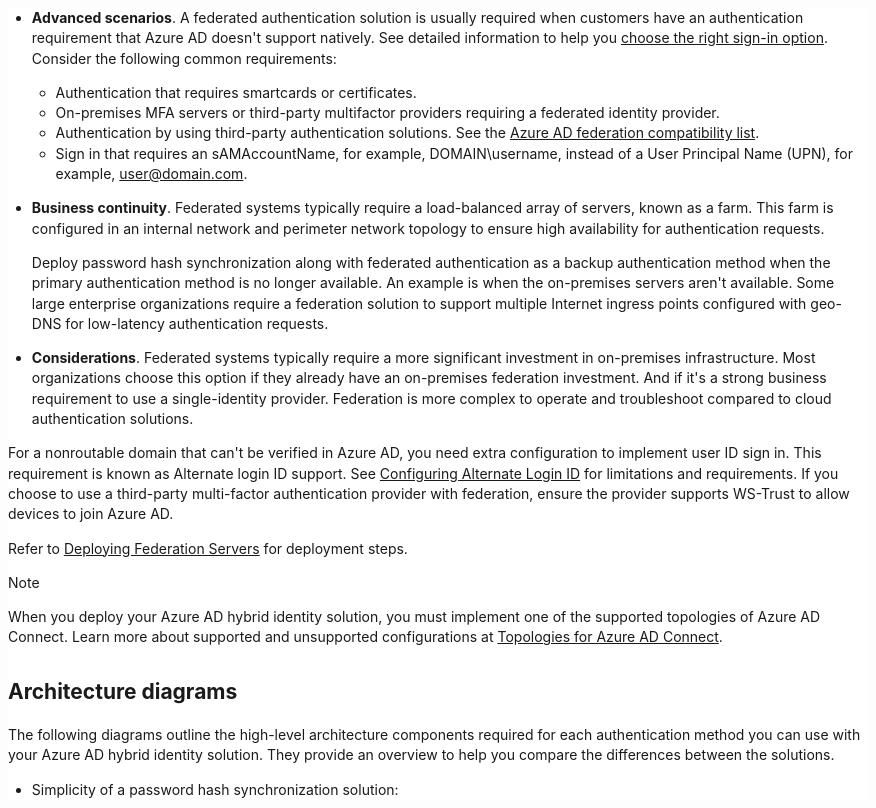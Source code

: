 * **Advanced scenarios**. A federated authentication solution is usually required when customers have an authentication requirement that Azure AD doesn't support natively. See detailed information to help you [choose the right sign-in option](https://blogs.msdn.microsoft.com/samueld/2017/06/13/choosing-the-right-sign-in-option-to-connect-to-azure-ad-office-365/). Consider the following common requirements:

  * Authentication that requires smartcards or certificates.
  * On-premises MFA servers or third-party multifactor providers requiring a federated identity provider.
  * Authentication by using third-party authentication solutions. See the [Azure AD federation compatibility list](../../active-directory/hybrid/how-to-connect-fed-compatibility.md).
  * Sign in that requires an sAMAccountName, for example, DOMAIN\username, instead of a User Principal Name (UPN), for example, user@domain.com.

* **Business continuity**. Federated systems typically require a load-balanced array of servers, known as a farm. This farm is configured in an internal network and perimeter network topology to ensure high availability for authentication requests.

	Deploy password hash synchronization along with federated authentication as a backup authentication method when the primary authentication method is no longer available. An example is when the on-premises servers aren't available. Some large enterprise organizations require a federation solution to support multiple Internet ingress points configured with geo-DNS for low-latency authentication requests.

* **Considerations**. Federated systems typically require a more significant investment in on-premises infrastructure. Most organizations choose this option if they already have an on-premises federation investment. And  if it's a strong business requirement to use a single-identity provider. Federation is more complex to operate and troubleshoot compared to cloud authentication solutions.

For a nonroutable domain that can't be verified in Azure AD, you need extra configuration to implement user ID sign in. This requirement is known as Alternate login ID support. See [Configuring Alternate Login ID](https://docs.microsoft.com/windows-server/identity/ad-fs/operations/configuring-alternate-login-id) for limitations and requirements. If you choose to use a third-party multi-factor authentication provider with federation, ensure the provider supports WS-Trust to allow devices to join Azure AD.

Refer to [Deploying Federation Servers](https://docs.microsoft.com/windows-server/identity/ad-fs/deployment/deploying-federation-servers) for deployment steps.

> [!NOTE] 
> When you deploy your Azure AD hybrid identity solution, you must implement one of the supported topologies of Azure AD Connect. Learn more about supported and unsupported configurations at [Topologies for Azure AD Connect](../../active-directory/hybrid/plan-connect-topologies.md).

## Architecture diagrams

The following diagrams outline the high-level architecture components required for each authentication method you can use with your Azure AD hybrid identity solution. They provide an overview to help you compare the differences between the solutions.

* Simplicity of a password hash synchronization solution:
